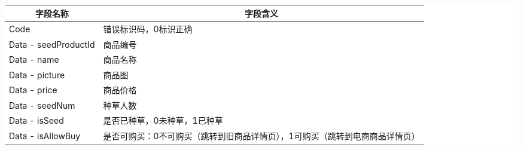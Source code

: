 |字段名称|字段含义|
|----|----|
|Code|错误标识码，0标识正确|
|Data - seedProductId|商品编号|
|Data - name|商品名称|
|Data - picture|商品图|
|Data - price|商品价格|
|Data - seedNum|种草人数|
|Data - isSeed|是否已种草，0未种草，1已种草|
|Data - isAllowBuy|是否可购买：0不可购买（跳转到旧商品详情页），1可购买（跳转到电商商品详情页）|
